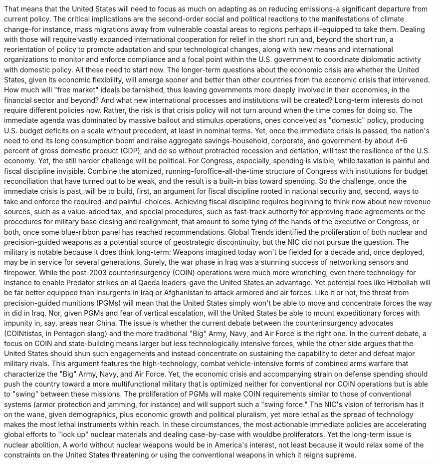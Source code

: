 That means that the United States will need to focus as much on adapting as on reducing emissions-a significant departure from current policy. The critical implications are the second-order social and political reactions to the manifestations of climate change-for instance, mass migrations away from vulnerable coastal areas to regions perhaps ill-equipped to take them. Dealing with those will require vastly expanded international cooperation for relief in the short run and, beyond the short run, a reorientation of policy to promote adaptation and spur technological changes, along with new means and international organizations to monitor and enforce compliance and a focal point within the U.S. government to coordinate diplomatic activity with domestic policy. All these need to start now.
The longer-term questions about the economic crisis are whether the United States, given its economic flexibility, will emerge sooner and better than other countries from the economic crisis that intervened. How much will "free market" ideals be tarnished, thus leaving governments more deeply involved in their economies, in the financial sector and beyond? And what new international processes and institutions will be created?
Long-term interests do not require different policies now. Rather, the risk is that crisis policy will not turn around when the time comes for doing so. The immediate agenda was dominated by massive bailout and stimulus operations, ones conceived as "domestic" policy, producing U.S. budget deficits on a scale without precedent, at least in nominal terms. Yet, once the immediate crisis is passed, the nation's need to end its long consumption boom and raise aggregate savings-household, corporate, and government-by about 4-6 percent of gross domestic product (GDP), and do so without protracted recession and deflation, will test the resilience of the U.S. economy.
Yet, the still harder challenge will be political. For Congress, especially, spending is visible, while taxation is painful and fiscal discipline invisible. Combine the atomized, running-foroffice-all-the-time structure of Congress with institutions for budget reconciliation that have turned out to be weak, and the result is a built-in bias toward spending. So the challenge, once the immediate crisis is past, will be to build, first, an argument for fiscal discipline rooted in national security and, second, ways to take and enforce the required-and painful-choices. Achieving fiscal discipline requires beginning to think now about new revenue sources, such as a value-added tax, and special procedures, such as fast-track authority for approving trade agreements or the procedures for military base closing and realignment, that amount to some tying of the hands of the executive or Congress, or both, once some blue-ribbon panel has reached recommendations.
Global Trends identified the proliferation of both nuclear and precision-guided weapons as a potential source of geostrategic discontinuity, but the NIC did not pursue the question. The military is notable because it does think long-term: Weapons imagined today won't be fielded for a decade and, once deployed, may be in service for several generations. Surely, the war phase in Iraq was a stunning success of networking sensors and firepower. While the post-2003 counterinsurgency (COIN) operations were much more wrenching, even there technology-for instance to enable Predator strikes on al Qaeda leaders-gave the United States an advantage.
Yet potential foes like Hizbollah will be far better equipped than insurgents in Iraq or Afghanistan to attack armored and air forces. Like it or not, the threat from precision-guided munitions (PGMs) will mean that the United States simply won't be able to move and concentrate forces the way in did in Iraq. Nor, given PGMs and fear of vertical escalation, will the United States be able to mount expeditionary forces with impunity in, say, areas near China.
The issue is whether the current debate between the counterinsurgency advocates (COINtistas, in Pentagon slang) and the more traditional "Big" Army, Navy, and Air Force is the right one. In the current debate, a focus on COIN and state-building means larger but less technologically intensive forces, while the other side argues that the United States should shun such engagements and instead concentrate on sustaining the capability to deter and defeat major military rivals. This argument features the high-technology, combat vehicle-intensive forms of combined arms warfare that characterize the "Big" Army, Navy, and Air Force.
Yet, the economic crisis and accompanying strain on defense spending should push the country toward a more multifunctional military that is optimized neither for conventional nor COIN operations but is able to "swing" between these missions. The proliferation of PGMs will make COIN requirements similar to those of conventional systems (armor protection and jamming, for instance) and will support such a "swing force."
The NIC's vision of terrorism has it on the wane, given demographics, plus economic growth and political pluralism, yet more lethal as the spread of technology makes the most lethal instruments within reach. In these circumstances, the most actionable immediate policies are accelerating global efforts to "lock up" nuclear materials and dealing case-by-case with wouldbe proliferators. Yet the long-term issue is nuclear abolition. A world without nuclear weapons would be in America's interest, not least because it would relax some of the constraints on the United States threatening or using the conventional weapons in which it reigns supreme.